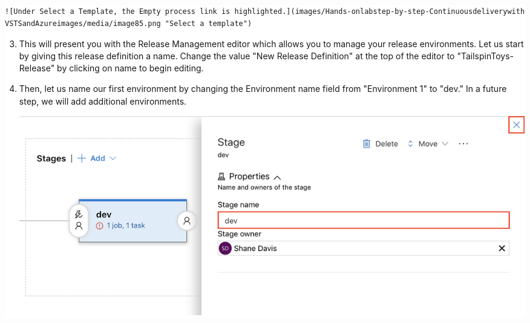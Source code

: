     ![Under Select a Template, the Empty process link is highlighted.](images/Hands-onlabstep-by-step-ContinuousdeliverywithVSTSandAzureimages/media/image85.png "Select a template")

3.  This will present you with the Release Management editor which allows you to manage your release environments. Let us start by giving this release definition a name. Change the value "New Release Definition" at the top of the editor to "TailspinToys-Release" by clicking on name to begin editing.

4.  Then, let us name our first environment by changing the Environment name field from "Environment 1" to "dev." In a future step, we will add additional environments.

    ![At the top of the window, TailspinToys-Release is highlighted, and to the right, dev is highlighted in the Environment name box.](images/Hands-onlabstep-by-step-ContinuousdeliverywithVSTSandAzureimages/media/image86.png "Changing the environment name")
